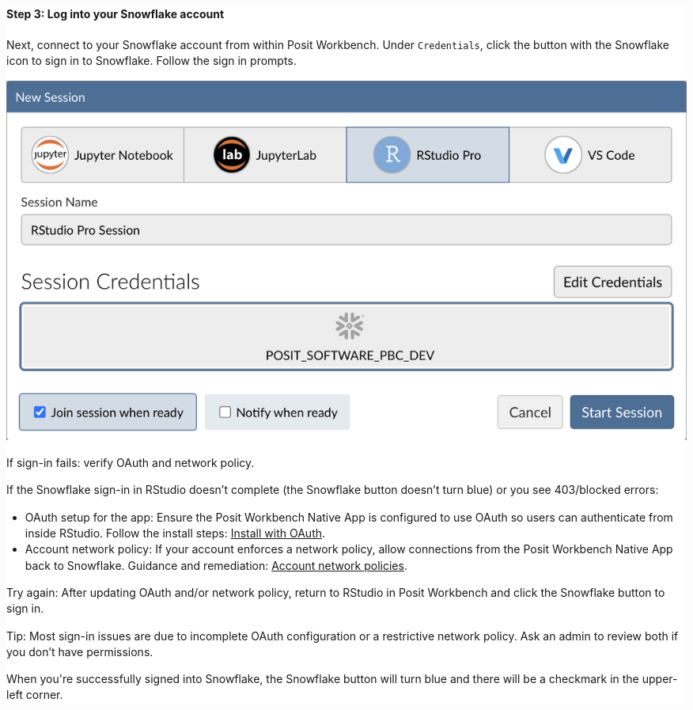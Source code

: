 #### Step 3: Log into your Snowflake account

Next, connect to your Snowflake account from within Posit Workbench.
Under `Credentials`, click the button with the Snowflake icon to sign in to Snowflake.
Follow the sign in prompts.

![](assets/posit_workbench/03-snowflake_login.png)

If sign-in fails: verify OAuth and network policy.

If the Snowflake sign-in in RStudio doesn’t complete (the Snowflake button doesn’t turn blue) or you see 403/blocked errors:
* OAuth setup for the app: Ensure the Posit Workbench Native App is configured to use OAuth so users can authenticate from inside RStudio. Follow the install steps: [Install with OAuth](https://docs.posit.co/partnerships/snowflake/workbench/native-app/install.html#oauth).
* Account network policy: If your account enforces a network policy, allow connections from the Posit Workbench Native App back to Snowflake. Guidance and remediation: [Account network policies](https://docs.posit.co/partnerships/snowflake/workbench/native-app/troubleshooting.html#account-network-policies).

Try again: After updating OAuth and/or network policy, return to RStudio in Posit Workbench and click the Snowflake button to sign in.

Tip: Most sign-in issues are due to incomplete OAuth configuration or a restrictive network policy. Ask an admin to review both if you don’t have permissions.


When you're successfully signed into Snowflake, the Snowflake button will turn blue
and there will be a checkmark in the upper-left corner.
